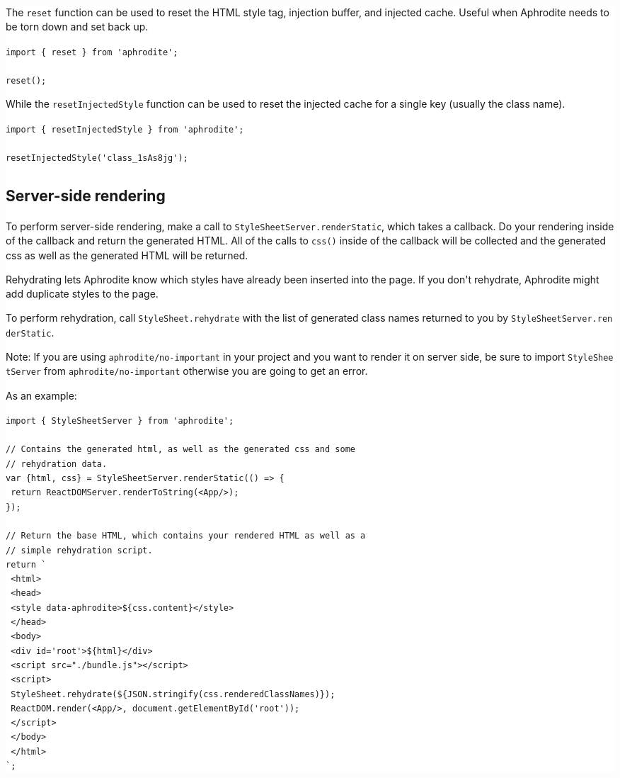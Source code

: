 The `reset` function can be used to reset the HTML style tag, injection buffer, and injected cache. Useful when Aphrodite needs to be torn down and set back up.

```
import { reset } from 'aphrodite';

reset();
```

While the `resetInjectedStyle` function can be used to reset the injected cache for a single key (usually the class name).

```
import { resetInjectedStyle } from 'aphrodite';

resetInjectedStyle('class_1sAs8jg');
```

## Server-side rendering

To perform server-side rendering, make a call to `StyleSheetServer.renderStatic`, which takes a callback. Do your rendering inside of the callback and return the generated HTML. All of the calls to `css()` inside of the callback will be collected and the generated css as well as the generated HTML will be returned.

Rehydrating lets Aphrodite know which styles have already been inserted into the page. If you don't rehydrate, Aphrodite might add duplicate styles to the page.

To perform rehydration, call `StyleSheet.rehydrate` with the list of generated class names returned to you by `StyleSheetServer.renderStatic`.

Note: If you are using `aphrodite/no-important` in your project and you want to render it on server side, be sure to import `StyleSheetServer` from `aphrodite/no-important` otherwise you are going to get an error.

As an example:

```
import { StyleSheetServer } from 'aphrodite';

// Contains the generated html, as well as the generated css and some
// rehydration data.
var {html, css} = StyleSheetServer.renderStatic(() => {
 return ReactDOMServer.renderToString(<App/>);
});

// Return the base HTML, which contains your rendered HTML as well as a
// simple rehydration script.
return `
 <html>
 <head>
 <style data-aphrodite>${css.content}</style>
 </head>
 <body>
 <div id='root'>${html}</div>
 <script src="./bundle.js"></script>
 <script>
 StyleSheet.rehydrate(${JSON.stringify(css.renderedClassNames)});
 ReactDOM.render(<App/>, document.getElementById('root'));
 </script>
 </body>
 </html>
`;
```
